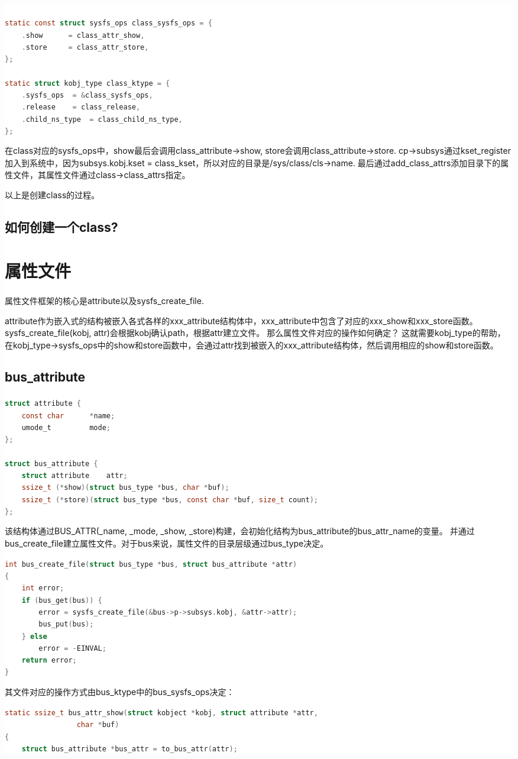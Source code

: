 ```c

static const struct sysfs_ops class_sysfs_ops = {
    .show      = class_attr_show,
    .store     = class_attr_store,
};

static struct kobj_type class_ktype = {
    .sysfs_ops  = &class_sysfs_ops,
    .release    = class_release,
    .child_ns_type  = class_child_ns_type,
};
```
在class对应的sysfs_ops中，show最后会调用class_attribute->show, store会调用class_attribute->store.
cp->subsys通过kset_register加入到系统中，因为subsys.kobj.kset = class_kset，所以对应的目录是/sys/class/cls->name.
最后通过add_class_attrs添加目录下的属性文件，其属性文件通过class->class_attrs指定。

以上是创建class的过程。

## 如何创建一个class?

# 属性文件
属性文件框架的核心是attribute以及sysfs_create_file.

attribute作为嵌入式的结构被嵌入各式各样的xxx_attribute结构体中，xxx_attribute中包含了对应的xxx_show和xxx_store函数。
sysfs_create_file(kobj, attr)会根据kobj确认path，根据attr建立文件。
那么属性文件对应的操作如何确定？
这就需要kobj_type的帮助，在kobj_type->sysfs_ops中的show和store函数中，会通过attr找到被嵌入的xxx_attribute结构体，然后调用相应的show和store函数。

## bus_attribute
```c
struct attribute {
    const char      *name;
    umode_t         mode;
};

struct bus_attribute {
    struct attribute    attr;
    ssize_t (*show)(struct bus_type *bus, char *buf);
    ssize_t (*store)(struct bus_type *bus, const char *buf, size_t count);
};
```

该结构体通过BUS_ATTR(_name, _mode, _show, _store)构建，会初始化结构为bus_attribute的bus_attr_name的变量。
并通过bus_create_file建立属性文件。对于bus来说，属性文件的目录层级通过bus_type决定。
```c
int bus_create_file(struct bus_type *bus, struct bus_attribute *attr)
{
    int error;
    if (bus_get(bus)) {
        error = sysfs_create_file(&bus->p->subsys.kobj, &attr->attr);
        bus_put(bus);
    } else
        error = -EINVAL;
    return error;
}
```
其文件对应的操作方式由bus_ktype中的bus_sysfs_ops决定：
```c
static ssize_t bus_attr_show(struct kobject *kobj, struct attribute *attr,
                 char *buf)
{
    struct bus_attribute *bus_attr = to_bus_attr(attr);
```